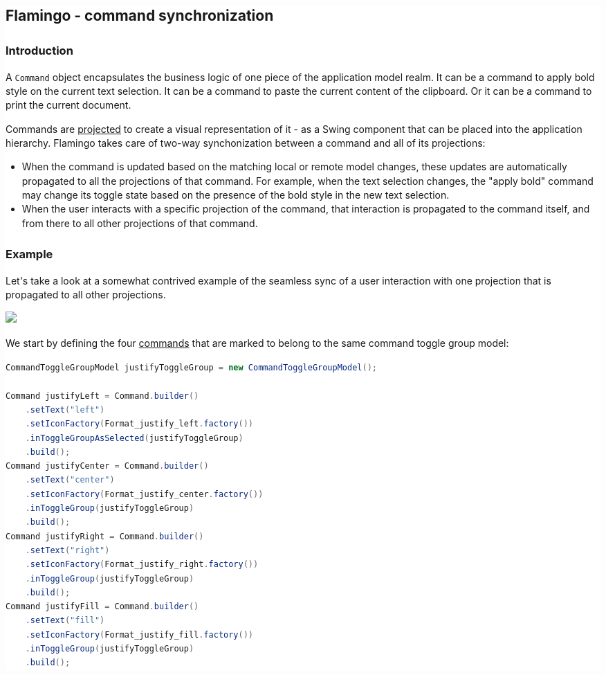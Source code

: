 ## Flamingo - command synchronization

### Introduction

A `Command` object encapsulates the business logic of one piece of the application model realm. It can be a command to apply bold style on the current text selection. It can be a command to paste the current content of the clipboard. Or it can be a command to print the current document.

Commands are [projected](CommandProjections.md) to create a visual representation of it - as a Swing component that can be placed into the application hierarchy. Flamingo takes care of two-way synchonization between a command and all of its projections:

- When the command is updated based on the matching local or remote model changes, these updates are automatically propagated to all the projections of that command. For example, when the text selection changes, the "apply bold" command may change its toggle state based on the presence of the bold style in the new text selection.
- When the user interacts with a specific projection of the command, that interaction is propagated to the command itself, and from there to all other projections of that command.

### Example

Let's take a look at a somewhat contrived example of the seamless sync of a user interaction with one projection that is propagated to all other projections.

<img src="https://raw.githubusercontent.com/kirill-grouchnikov/radiance/sunshine/docs/images/flamingo/walkthrough/command-sync1.png" width="437" border=0/>

We start by defining the four [commands](Command.md) that are marked to belong to the same command toggle group model:

```java
CommandToggleGroupModel justifyToggleGroup = new CommandToggleGroupModel();

Command justifyLeft = Command.builder()
    .setText("left")
    .setIconFactory(Format_justify_left.factory())
    .inToggleGroupAsSelected(justifyToggleGroup)
    .build();
Command justifyCenter = Command.builder()
    .setText("center")
    .setIconFactory(Format_justify_center.factory())
    .inToggleGroup(justifyToggleGroup)
    .build();
Command justifyRight = Command.builder()
    .setText("right")
    .setIconFactory(Format_justify_right.factory())
    .inToggleGroup(justifyToggleGroup)
    .build();
Command justifyFill = Command.builder()
    .setText("fill")
    .setIconFactory(Format_justify_fill.factory())
    .inToggleGroup(justifyToggleGroup)
    .build();
```
